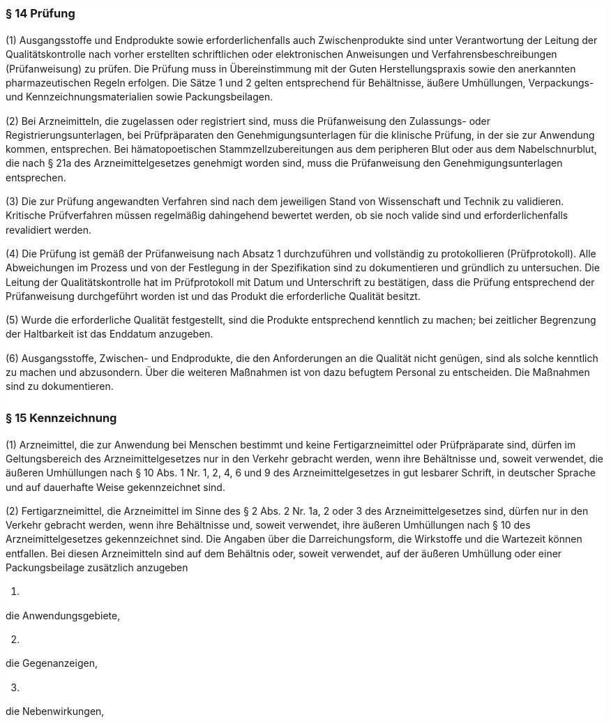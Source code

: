 ### § 14 Prüfung

(1) Ausgangsstoffe und Endprodukte sowie erforderlichenfalls auch Zwischenprodukte sind unter Verantwortung der Leitung der Qualitätskontrolle nach vorher erstellten schriftlichen oder elektronischen Anweisungen und Verfahrensbeschreibungen (Prüfanweisung) zu prüfen. Die Prüfung muss in Übereinstimmung mit der Guten Herstellungspraxis sowie den anerkannten pharmazeutischen Regeln erfolgen. Die Sätze 1 und 2 gelten entsprechend für Behältnisse, äußere Umhüllungen, Verpackungs- und Kennzeichnungsmaterialien sowie Packungsbeilagen.

(2) Bei Arzneimitteln, die zugelassen oder registriert sind, muss die Prüfanweisung den Zulassungs- oder Registrierungsunterlagen, bei Prüfpräparaten den Genehmigungsunterlagen für die klinische Prüfung, in der sie zur Anwendung kommen, entsprechen. Bei hämatopoetischen Stammzellzubereitungen aus dem peripheren Blut oder aus dem Nabelschnurblut, die nach § 21a des Arzneimittelgesetzes genehmigt worden sind, muss die Prüfanweisung den Genehmigungsunterlagen entsprechen.

(3) Die zur Prüfung angewandten Verfahren sind nach dem jeweiligen Stand von Wissenschaft und Technik zu validieren. Kritische Prüfverfahren müssen regelmäßig dahingehend bewertet werden, ob sie noch valide sind und erforderlichenfalls revalidiert werden.

(4) Die Prüfung ist gemäß der Prüfanweisung nach Absatz 1 durchzuführen und vollständig zu protokollieren (Prüfprotokoll). Alle Abweichungen im Prozess und von der Festlegung in der Spezifikation sind zu dokumentieren und gründlich zu untersuchen. Die Leitung der Qualitätskontrolle hat im Prüfprotokoll mit Datum und Unterschrift zu bestätigen, dass die Prüfung entsprechend der Prüfanweisung durchgeführt worden ist und das Produkt die erforderliche Qualität besitzt.

(5) Wurde die erforderliche Qualität festgestellt, sind die Produkte entsprechend kenntlich zu machen; bei zeitlicher Begrenzung der Haltbarkeit ist das Enddatum anzugeben.

(6) Ausgangsstoffe, Zwischen- und Endprodukte, die den Anforderungen an die Qualität nicht genügen, sind als solche kenntlich zu machen und abzusondern. Über die weiteren Maßnahmen ist von dazu befugtem Personal zu entscheiden. Die Maßnahmen sind zu dokumentieren.

### § 15 Kennzeichnung

(1) Arzneimittel, die zur Anwendung bei Menschen bestimmt und keine Fertigarzneimittel oder Prüfpräparate sind, dürfen im Geltungsbereich des Arzneimittelgesetzes nur in den Verkehr gebracht werden, wenn ihre Behältnisse und, soweit verwendet, die äußeren Umhüllungen nach § 10 Abs. 1 Nr. 1, 2, 4, 6 und 9 des Arzneimittelgesetzes in gut lesbarer Schrift, in deutscher Sprache und auf dauerhafte Weise gekennzeichnet sind.

(2) Fertigarzneimittel, die Arzneimittel im Sinne des § 2 Abs. 2 Nr. 1a, 2 oder 3 des Arzneimittelgesetzes sind, dürfen nur in den Verkehr gebracht werden, wenn ihre Behältnisse und, soweit verwendet, ihre äußeren Umhüllungen nach § 10 des Arzneimittelgesetzes gekennzeichnet sind. Die Angaben über die Darreichungsform, die Wirkstoffe und die Wartezeit können entfallen. Bei diesen Arzneimitteln sind auf dem Behältnis oder, soweit verwendet, auf der äußeren Umhüllung oder einer Packungsbeilage zusätzlich anzugeben

1.  
die Anwendungsgebiete,

2.  
die Gegenanzeigen,

3.  
die Nebenwirkungen,

